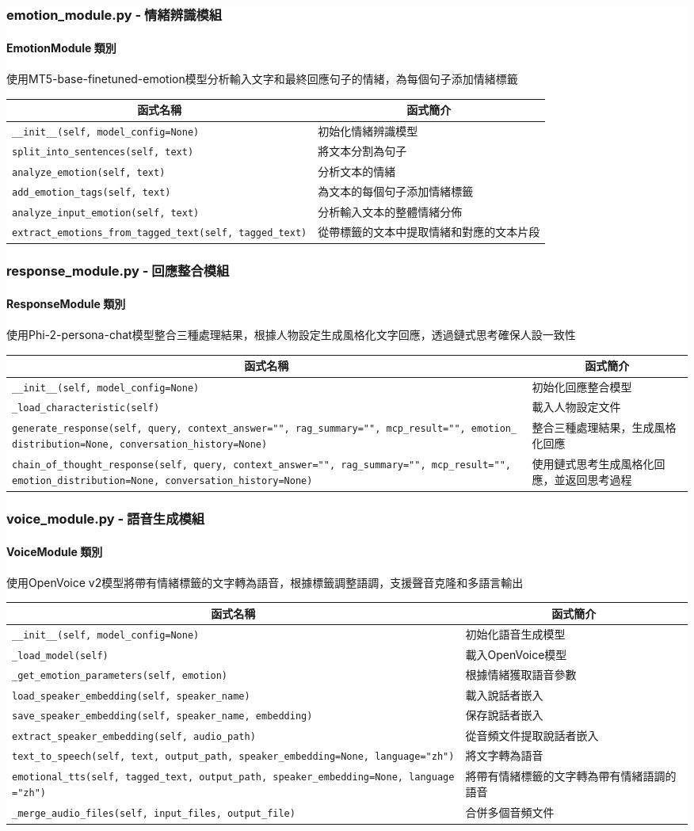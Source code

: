 ### emotion_module.py - 情緒辨識模組

#### EmotionModule 類別
使用MT5-base-finetuned-emotion模型分析輸入文字和最終回應句子的情緒，為每個句子添加情緒標籤

| 函式名稱 | 函式簡介 |
| ------- | ------- |
| `__init__(self, model_config=None)` | 初始化情緒辨識模型 |
| `split_into_sentences(self, text)` | 將文本分割為句子 |
| `analyze_emotion(self, text)` | 分析文本的情緒 |
| `add_emotion_tags(self, text)` | 為文本的每個句子添加情緒標籤 |
| `analyze_input_emotion(self, text)` | 分析輸入文本的整體情緒分佈 |
| `extract_emotions_from_tagged_text(self, tagged_text)` | 從帶標籤的文本中提取情緒和對應的文本片段 |

### response_module.py - 回應整合模組

#### ResponseModule 類別
使用Phi-2-persona-chat模型整合三種處理結果，根據人物設定生成風格化文字回應，透過鏈式思考確保人設一致性

| 函式名稱 | 函式簡介 |
| ------- | ------- |
| `__init__(self, model_config=None)` | 初始化回應整合模型 |
| `_load_characteristic(self)` | 載入人物設定文件 |
| `generate_response(self, query, context_answer="", rag_summary="", mcp_result="", emotion_distribution=None, conversation_history=None)` | 整合三種處理結果，生成風格化回應 |
| `chain_of_thought_response(self, query, context_answer="", rag_summary="", mcp_result="", emotion_distribution=None, conversation_history=None)` | 使用鏈式思考生成風格化回應，並返回思考過程 |

### voice_module.py - 語音生成模組

#### VoiceModule 類別
使用OpenVoice v2模型將帶有情緒標籤的文字轉為語音，根據標籤調整語調，支援聲音克隆和多語言輸出

| 函式名稱 | 函式簡介 |
| ------- | ------- |
| `__init__(self, model_config=None)` | 初始化語音生成模型 |
| `_load_model(self)` | 載入OpenVoice模型 |
| `_get_emotion_parameters(self, emotion)` | 根據情緒獲取語音參數 |
| `load_speaker_embedding(self, speaker_name)` | 載入說話者嵌入 |
| `save_speaker_embedding(self, speaker_name, embedding)` | 保存說話者嵌入 |
| `extract_speaker_embedding(self, audio_path)` | 從音頻文件提取說話者嵌入 |
| `text_to_speech(self, text, output_path, speaker_embedding=None, language="zh")` | 將文字轉為語音 |
| `emotional_tts(self, tagged_text, output_path, speaker_embedding=None, language="zh")` | 將帶有情緒標籤的文字轉為帶有情緒語調的語音 |
| `_merge_audio_files(self, input_files, output_file)` | 合併多個音頻文件 |
